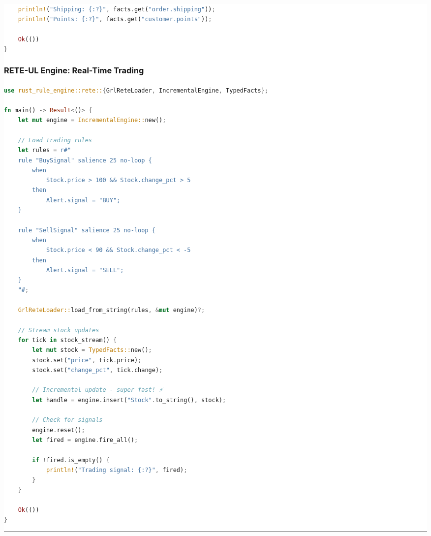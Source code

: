 ```rust
    println!("Shipping: {:?}", facts.get("order.shipping"));
    println!("Points: {:?}", facts.get("customer.points"));

    Ok(())
}
```

### RETE-UL Engine: Real-Time Trading

```rust
use rust_rule_engine::rete::{GrlReteLoader, IncrementalEngine, TypedFacts};

fn main() -> Result<()> {
    let mut engine = IncrementalEngine::new();

    // Load trading rules
    let rules = r#"
    rule "BuySignal" salience 25 no-loop {
        when
            Stock.price > 100 && Stock.change_pct > 5
        then
            Alert.signal = "BUY";
    }

    rule "SellSignal" salience 25 no-loop {
        when
            Stock.price < 90 && Stock.change_pct < -5
        then
            Alert.signal = "SELL";
    }
    "#;

    GrlReteLoader::load_from_string(rules, &mut engine)?;

    // Stream stock updates
    for tick in stock_stream() {
        let mut stock = TypedFacts::new();
        stock.set("price", tick.price);
        stock.set("change_pct", tick.change);

        // Incremental update - super fast! ⚡
        let handle = engine.insert("Stock".to_string(), stock);

        // Check for signals
        engine.reset();
        let fired = engine.fire_all();

        if !fired.is_empty() {
            println!("Trading signal: {:?}", fired);
        }
    }

    Ok(())
}
```

---